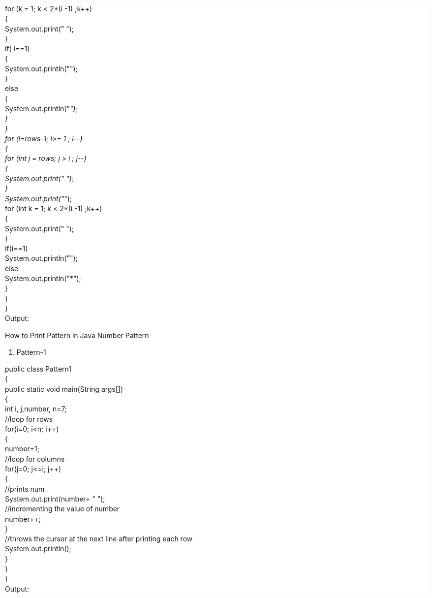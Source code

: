 for (k = 1; k < 2*(i -1) ;k++)   
{   
System.out.print(" ");   
}  
if( i==1)   
{   
System.out.println("");  
}  
else  
{  
System.out.println("*");   
}  
}   
for (i=rows-1; i>= 1 ; i--)  
{  
for (int j = rows; j > i ; j--)   
{  
System.out.print(" ");  
}  
System.out.print("*");  
for (int k = 1; k < 2*(i -1) ;k++)   
{  
System.out.print(" ");  
}  
if(i==1)  
System.out.println("");  
else  
System.out.println("*");  
}  
}  
}  
Output:

How to Print Pattern in Java
Number Pattern
1. Pattern-1

public class Pattern1  
{  
public static void main(String args[])   
{   
int i, j,number, n=7;   
//loop for rows  
for(i=0; i<n; i++)  
{   
number=1;   
//loop for columns  
for(j=0; j<=i; j++)  
{   
//prints num  
System.out.print(number+ " ");   
//incrementing the value of number   
number++;   
}   
//throws the cursor at the next line after printing each row  
System.out.println();   
}   
}   
}  
Output:
